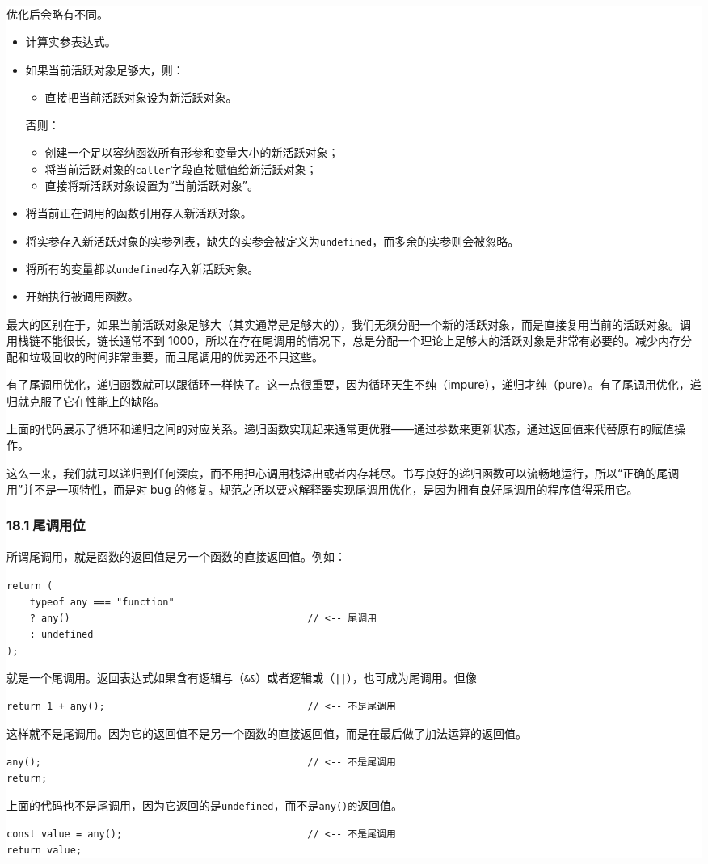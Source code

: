 优化后会略有不同。

- 计算实参表达式。

- 如果当前活跃对象足够大，则：

  - 直接把当前活跃对象设为新活跃对象。

  否则：

  - 创建一个足以容纳函数所有形参和变量大小的新活跃对象；
  - 将当前活跃对象的`caller`字段直接赋值给新活跃对象；
  - 直接将新活跃对象设置为“当前活跃对象”。

- 将当前正在调用的函数引用存入新活跃对象。

- 将实参存入新活跃对象的实参列表，缺失的实参会被定义为`undefined`，而多余的实参则会被忽略。

- 将所有的变量都以`undefined`存入新活跃对象。

- 开始执行被调用函数。

最大的区别在于，如果当前活跃对象足够大（其实通常是足够大的），我们无须分配一个新的活跃对象，而是直接复用当前的活跃对象。调用栈链不能很长，链长通常不到 1000，所以在存在尾调用的情况下，总是分配一个理论上足够大的活跃对象是非常有必要的。减少内存分配和垃圾回收的时间非常重要，而且尾调用的优势还不只这些。

有了尾调用优化，递归函数就可以跟循环一样快了。这一点很重要，因为循环天生不纯（impure），递归才纯（pure）。有了尾调用优化，递归就克服了它在性能上的缺陷。

上面的代码展示了循环和递归之间的对应关系。递归函数实现起来通常更优雅——通过参数来更新状态，通过返回值来代替原有的赋值操作。

这么一来，我们就可以递归到任何深度，而不用担心调用栈溢出或者内存耗尽。书写良好的递归函数可以流畅地运行，所以“正确的尾调用”并不是一项特性，而是对 bug 的修复。规范之所以要求解释器实现尾调用优化，是因为拥有良好尾调用的程序值得采用它。

### 18.1 尾调用位

所谓尾调用，就是函数的返回值是另一个函数的直接返回值。例如：

```
return (
    typeof any === "function"
    ? any()                                         // <-- 尾调用
    : undefined
);
```

就是一个尾调用。返回表达式如果含有逻辑与（`&&`）或者逻辑或（`||`），也可成为尾调用。但像

```
return 1 + any();                                   // <-- 不是尾调用
```

这样就不是尾调用。因为它的返回值不是另一个函数的直接返回值，而是在最后做了加法运算的返回值。

```
any();                                              // <-- 不是尾调用
return;
```

上面的代码也不是尾调用，因为它返回的是`undefined`，而不是`any()的`返回值。

```
const value = any();                                // <-- 不是尾调用
return value;
```
